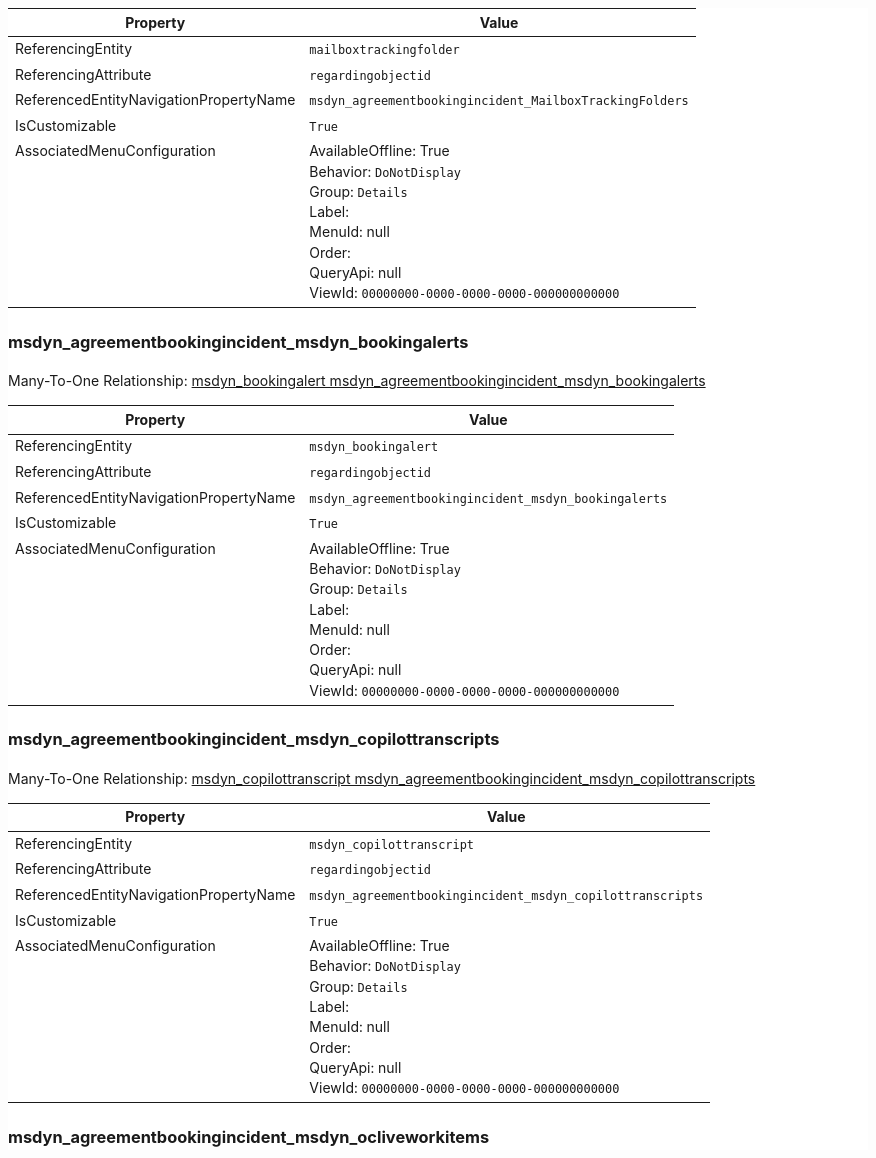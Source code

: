 |Property|Value|
|---|---|
|ReferencingEntity|`mailboxtrackingfolder`|
|ReferencingAttribute|`regardingobjectid`|
|ReferencedEntityNavigationPropertyName|`msdyn_agreementbookingincident_MailboxTrackingFolders`|
|IsCustomizable|`True`|
|AssociatedMenuConfiguration|AvailableOffline: True<br />Behavior: `DoNotDisplay`<br />Group: `Details`<br />Label: <br />MenuId: null<br />Order: <br />QueryApi: null<br />ViewId: `00000000-0000-0000-0000-000000000000`|

### <a name="BKMK_msdyn_agreementbookingincident_msdyn_bookingalerts"></a> msdyn_agreementbookingincident_msdyn_bookingalerts

Many-To-One Relationship: [msdyn_bookingalert msdyn_agreementbookingincident_msdyn_bookingalerts](msdyn_bookingalert.md#BKMK_msdyn_agreementbookingincident_msdyn_bookingalerts)

|Property|Value|
|---|---|
|ReferencingEntity|`msdyn_bookingalert`|
|ReferencingAttribute|`regardingobjectid`|
|ReferencedEntityNavigationPropertyName|`msdyn_agreementbookingincident_msdyn_bookingalerts`|
|IsCustomizable|`True`|
|AssociatedMenuConfiguration|AvailableOffline: True<br />Behavior: `DoNotDisplay`<br />Group: `Details`<br />Label: <br />MenuId: null<br />Order: <br />QueryApi: null<br />ViewId: `00000000-0000-0000-0000-000000000000`|

### <a name="BKMK_msdyn_agreementbookingincident_msdyn_copilottranscripts"></a> msdyn_agreementbookingincident_msdyn_copilottranscripts

Many-To-One Relationship: [msdyn_copilottranscript msdyn_agreementbookingincident_msdyn_copilottranscripts](msdyn_copilottranscript.md#BKMK_msdyn_agreementbookingincident_msdyn_copilottranscripts)

|Property|Value|
|---|---|
|ReferencingEntity|`msdyn_copilottranscript`|
|ReferencingAttribute|`regardingobjectid`|
|ReferencedEntityNavigationPropertyName|`msdyn_agreementbookingincident_msdyn_copilottranscripts`|
|IsCustomizable|`True`|
|AssociatedMenuConfiguration|AvailableOffline: True<br />Behavior: `DoNotDisplay`<br />Group: `Details`<br />Label: <br />MenuId: null<br />Order: <br />QueryApi: null<br />ViewId: `00000000-0000-0000-0000-000000000000`|

### <a name="BKMK_msdyn_agreementbookingincident_msdyn_ocliveworkitems"></a> msdyn_agreementbookingincident_msdyn_ocliveworkitems
